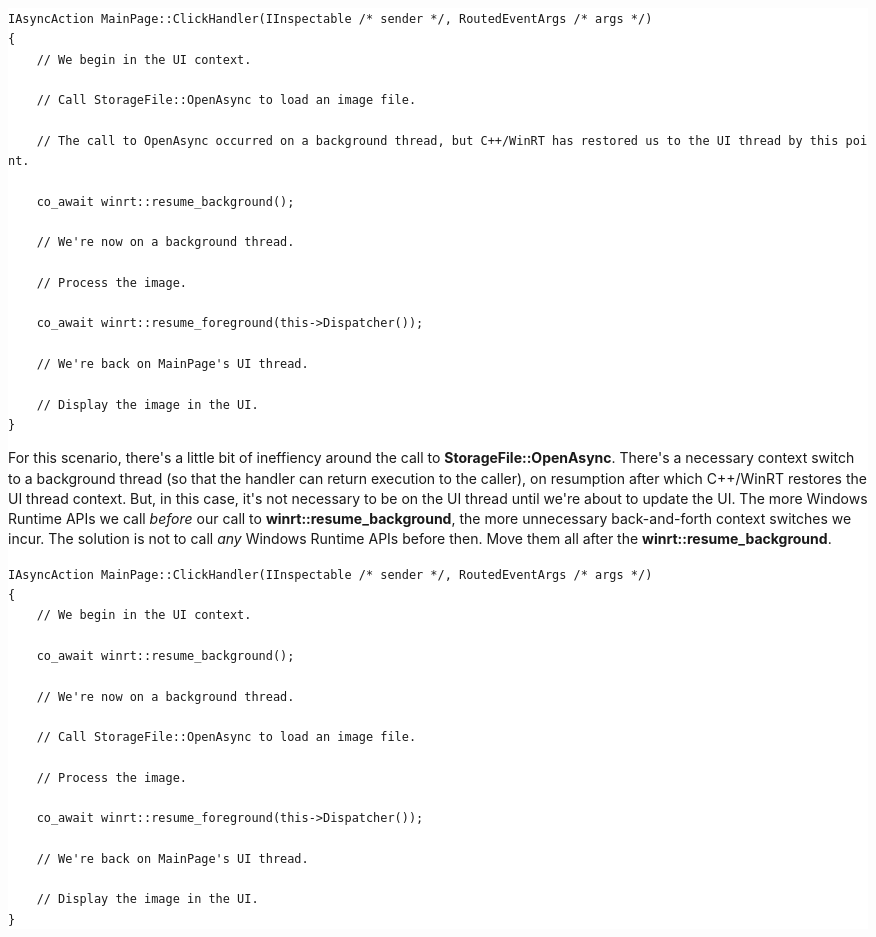 ```cppwinrt
IAsyncAction MainPage::ClickHandler(IInspectable /* sender */, RoutedEventArgs /* args */)
{
    // We begin in the UI context.

    // Call StorageFile::OpenAsync to load an image file.

    // The call to OpenAsync occurred on a background thread, but C++/WinRT has restored us to the UI thread by this point.

    co_await winrt::resume_background();

    // We're now on a background thread.

    // Process the image.

    co_await winrt::resume_foreground(this->Dispatcher());

    // We're back on MainPage's UI thread.

    // Display the image in the UI.
}
```

For this scenario, there's a little bit of ineffiency around the call to **StorageFile::OpenAsync**. There's a necessary context switch to a background thread (so that the handler can return execution to the caller), on resumption after which C++/WinRT restores the UI thread context. But, in this case, it's not necessary to be on the UI thread until we're about to update the UI. The more Windows Runtime APIs we call *before* our call to **winrt::resume_background**, the more unnecessary back-and-forth context switches we incur. The solution is not to call *any* Windows Runtime APIs before then. Move them all after the **winrt::resume_background**.

```cppwinrt
IAsyncAction MainPage::ClickHandler(IInspectable /* sender */, RoutedEventArgs /* args */)
{
    // We begin in the UI context.

    co_await winrt::resume_background();

    // We're now on a background thread.

    // Call StorageFile::OpenAsync to load an image file.

    // Process the image.

    co_await winrt::resume_foreground(this->Dispatcher());

    // We're back on MainPage's UI thread.

    // Display the image in the UI.
}
```
